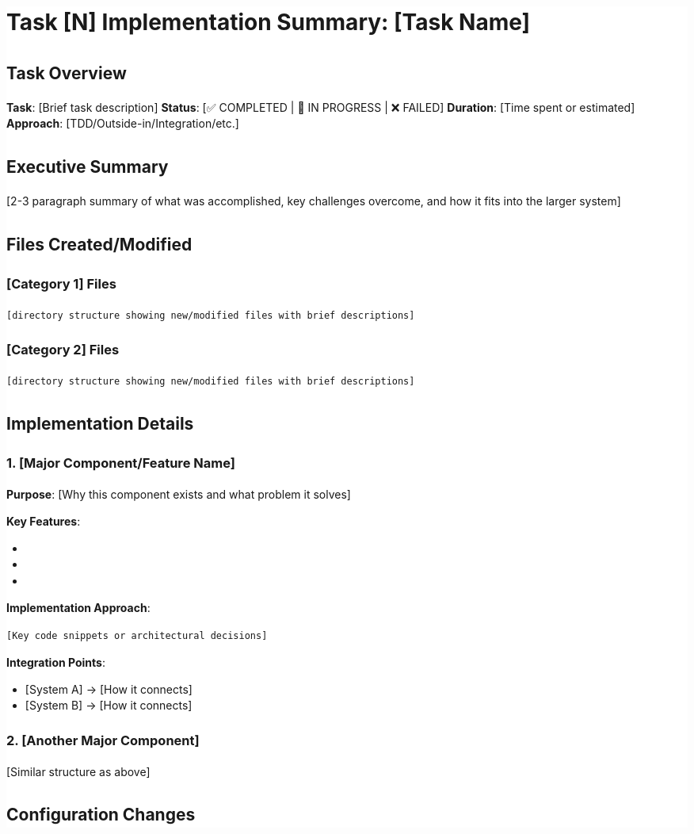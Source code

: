 # Task [N] Implementation Summary: [Task Name]

## Task Overview
**Task**: [Brief task description]
**Status**: [✅ COMPLETED | 🚧 IN PROGRESS | ❌ FAILED]
**Duration**: [Time spent or estimated]
**Approach**: [TDD/Outside-in/Integration/etc.]

## Executive Summary

[2-3 paragraph summary of what was accomplished, key challenges overcome, and how it fits into the larger system]

## Files Created/Modified

### [Category 1] Files
```
[directory structure showing new/modified files with brief descriptions]
```

### [Category 2] Files
```
[directory structure showing new/modified files with brief descriptions]
```

## Implementation Details

### 1. [Major Component/Feature Name]

**Purpose**: [Why this component exists and what problem it solves]

**Key Features**:
- [Feature 1]: [Description]
- [Feature 2]: [Description]
- [Feature 3]: [Description]

**Implementation Approach**:
```[language]
[Key code snippets or architectural decisions]
```

**Integration Points**:
- [System A] → [How it connects]
- [System B] → [How it connects]

### 2. [Another Major Component]

[Similar structure as above]

## Configuration Changes
